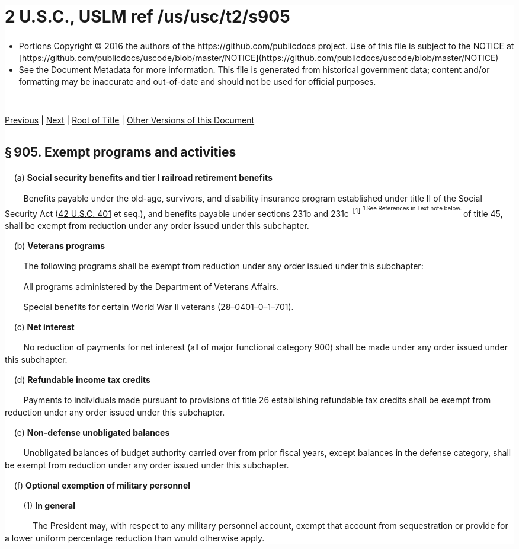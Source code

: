 ---
---

# 2 U.S.C., USLM ref /us/usc/t2/s905

* Portions Copyright © 2016 the authors of the https://github.com/publicdocs project.
  Use of this file is subject to the NOTICE at [https://github.com/publicdocs/uscode/blob/master/NOTICE](https://github.com/publicdocs/uscode/blob/master/NOTICE)
* See the [Document Metadata](././../../../../..//README.md) for more information.
  This file is generated from historical government data; content and/or formatting may be inaccurate and out-of-date and should not be used for official purposes.

----------
----------

[Previous](./../../../../..//us/usc/t2/ch20/schI/m__us_usc_t2_s904.md) | [Next](./../../../../..//us/usc/t2/ch20/schI/m__us_usc_t2_s906.md) | [Root of Title](./../../../../../) | [Other Versions of this Document](https://publicdocs.github.io/go/links?ns=uslm&ref=%2Fus%2Fusc%2Ft2%2Fs905)

## § 905. Exempt programs and activities

    (a) __Social security benefits and tier I railroad retirement benefits__ 

        Benefits payable under the old-age, survivors, and disability insurance program established under title II of the Social Security Act ([42 U.S.C. 401][/us/usc/t42/s401] et seq.), and benefits payable under sections 231b and 231c  <sup>\[1\]</sup>  <sup><sup> 1 See References in Text note below. </sup></sup>  of title 45, shall be exempt from reduction under any order issued under this subchapter.

    (b) __Veterans programs__ 

        The following programs shall be exempt from reduction under any order issued under this subchapter:

        All programs administered by the Department of Veterans Affairs.

        Special benefits for certain World War II veterans (28–0401–0–1–701).

    (c) __Net interest__ 

        No reduction of payments for net interest (all of major functional category 900) shall be made under any order issued under this subchapter.

    (d) __Refundable income tax credits__ 

        Payments to individuals made pursuant to provisions of title 26 establishing refundable tax credits shall be exempt from reduction under any order issued under this subchapter.

    (e) __Non-defense unobligated balances__ 

        Unobligated balances of budget authority carried over from prior fiscal years, except balances in the defense category, shall be exempt from reduction under any order issued under this subchapter.

    (f) __Optional exemption of military personnel__ 

        (1) __In general__ 

            The President may, with respect to any military personnel account, exempt that account from sequestration or provide for a lower uniform percentage reduction than would otherwise apply.


[/us/usc/t42/s401]: https://publicdocs.github.io/go/links?ns=uslm&ref=%2Fus%2Fusc%2Ft42%2Fs401
[/us/usc/t2/s904/a]: https://publicdocs.github.io/go/links?ns=uslm&ref=%2Fus%2Fusc%2Ft2%2Fs904%2Fa
[/us/pl/93/454/s13]: https://publicdocs.github.io/go/links?ns=uslm&ref=%2Fus%2Fpl%2F93%2F454%2Fs13
[/us/usc/t16/s838k]: https://publicdocs.github.io/go/links?ns=uslm&ref=%2Fus%2Fusc%2Ft16%2Fs838k
[/us/usc/t49/s40101]: https://publicdocs.github.io/go/links?ns=uslm&ref=%2Fus%2Fusc%2Ft49%2Fs40101
[/us/usc/t20/s1070a]: https://publicdocs.github.io/go/links?ns=uslm&ref=%2Fus%2Fusc%2Ft20%2Fs1070a
[/us/pl/99/177/s255]: https://publicdocs.github.io/go/links?ns=uslm&ref=%2Fus%2Fpl%2F99%2F177%2Fs255
[/us/stat/99/1082]: https://publicdocs.github.io/go/links?ns=uslm&ref=%2Fus%2Fstat%2F99%2F1082
[/us/pl/99/509/s7002/a]: https://publicdocs.github.io/go/links?ns=uslm&ref=%2Fus%2Fpl%2F99%2F509%2Fs7002%2Fa
[/us/stat/100/1949]: https://publicdocs.github.io/go/links?ns=uslm&ref=%2Fus%2Fstat%2F100%2F1949
[/us/pl/99/514/s2]: https://publicdocs.github.io/go/links?ns=uslm&ref=%2Fus%2Fpl%2F99%2F514%2Fs2
[/us/stat/100/2095]: https://publicdocs.github.io/go/links?ns=uslm&ref=%2Fus%2Fstat%2F100%2F2095
[/us/pl/100/86/s506/a]: https://publicdocs.github.io/go/links?ns=uslm&ref=%2Fus%2Fpl%2F100%2F86%2Fs506%2Fa
[/us/stat/101/634]: https://publicdocs.github.io/go/links?ns=uslm&ref=%2Fus%2Fstat%2F101%2F634
[/us/pl/100/119/s104/a/1]: https://publicdocs.github.io/go/links?ns=uslm&ref=%2Fus%2Fpl%2F100%2F119%2Fs104%2Fa%2F1
[/us/stat/101/775-777]: https://publicdocs.github.io/go/links?ns=uslm&ref=%2Fus%2Fstat%2F101%2F775-777
[/us/pl/101/73/s743/a]: https://publicdocs.github.io/go/links?ns=uslm&ref=%2Fus%2Fpl%2F101%2F73%2Fs743%2Fa
[/us/stat/103/437]: https://publicdocs.github.io/go/links?ns=uslm&ref=%2Fus%2Fstat%2F103%2F437
[/us/pl/101/220/s8]: https://publicdocs.github.io/go/links?ns=uslm&ref=%2Fus%2Fpl%2F101%2F220%2Fs8
[/us/stat/103/1881]: https://publicdocs.github.io/go/links?ns=uslm&ref=%2Fus%2Fstat%2F103%2F1881
[/us/pl/101/508/s13101/c]: https://publicdocs.github.io/go/links?ns=uslm&ref=%2Fus%2Fpl%2F101%2F508%2Fs13101%2Fc
[/us/stat/104/1388-589]: https://publicdocs.github.io/go/links?ns=uslm&ref=%2Fus%2Fstat%2F104%2F1388-589
[/us/pl/102/54/s13/a]: https://publicdocs.github.io/go/links?ns=uslm&ref=%2Fus%2Fpl%2F102%2F54%2Fs13%2Fa
[/us/stat/105/274]: https://publicdocs.github.io/go/links?ns=uslm&ref=%2Fus%2Fstat%2F105%2F274
[/us/pl/102/83/s5/c/2]: https://publicdocs.github.io/go/links?ns=uslm&ref=%2Fus%2Fpl%2F102%2F83%2Fs5%2Fc%2F2
[/us/stat/105/406]: https://publicdocs.github.io/go/links?ns=uslm&ref=%2Fus%2Fstat%2F105%2F406
[/us/pl/102/486/s902/d]: https://publicdocs.github.io/go/links?ns=uslm&ref=%2Fus%2Fpl%2F102%2F486%2Fs902%2Fd
[/us/stat/106/2944]: https://publicdocs.github.io/go/links?ns=uslm&ref=%2Fus%2Fstat%2F106%2F2944
[/us/pl/102/572/s601]: https://publicdocs.github.io/go/links?ns=uslm&ref=%2Fus%2Fpl%2F102%2F572%2Fs601
[/us/stat/106/4514]: https://publicdocs.github.io/go/links?ns=uslm&ref=%2Fus%2Fstat%2F106%2F4514
[/us/pl/104/193/s110/r/1]: https://publicdocs.github.io/go/links?ns=uslm&ref=%2Fus%2Fpl%2F104%2F193%2Fs110%2Fr%2F1
[/us/stat/110/2175]: https://publicdocs.github.io/go/links?ns=uslm&ref=%2Fus%2Fstat%2F110%2F2175
[/us/pl/104/208/s2704/d/10]: https://publicdocs.github.io/go/links?ns=uslm&ref=%2Fus%2Fpl%2F104%2F208%2Fs2704%2Fd%2F10
[/us/stat/110/3009-489]: https://publicdocs.github.io/go/links?ns=uslm&ref=%2Fus%2Fstat%2F110%2F3009-489
[/us/pl/105/33/s10207]: https://publicdocs.github.io/go/links?ns=uslm&ref=%2Fus%2Fpl%2F105%2F33%2Fs10207
[/us/stat/111/704]: https://publicdocs.github.io/go/links?ns=uslm&ref=%2Fus%2Fstat%2F111%2F704
[/us/pl/109/171/s2102/b]: https://publicdocs.github.io/go/links?ns=uslm&ref=%2Fus%2Fpl%2F109%2F171%2Fs2102%2Fb
[/us/stat/120/9]: https://publicdocs.github.io/go/links?ns=uslm&ref=%2Fus%2Fstat%2F120%2F9
[/us/pl/111/139/s11]: https://publicdocs.github.io/go/links?ns=uslm&ref=%2Fus%2Fpl%2F111%2F139%2Fs11
[/us/stat/124/23]: https://publicdocs.github.io/go/links?ns=uslm&ref=%2Fus%2Fstat%2F124%2F23
[/us/pl/113/67/s121/5]: https://publicdocs.github.io/go/links?ns=uslm&ref=%2Fus%2Fpl%2F113%2F67%2Fs121%2F5
[/us/stat/127/1175]: https://publicdocs.github.io/go/links?ns=uslm&ref=%2Fus%2Fstat%2F127%2F1175
[/us/pl/114/113/s403/a]: https://publicdocs.github.io/go/links?ns=uslm&ref=%2Fus%2Fpl%2F114%2F113%2Fs403%2Fa
[/us/stat/129/3007]: https://publicdocs.github.io/go/links?ns=uslm&ref=%2Fus%2Fstat%2F129%2F3007
[/us/act/1935-08-14/ch531]: https://publicdocs.github.io/go/links?ns=uslm&ref=%2Fus%2Fact%2F1935-08-14%2Fch531
[/us/stat/49/620]: https://publicdocs.github.io/go/links?ns=uslm&ref=%2Fus%2Fstat%2F49%2F620
[/us/usc/t42/s1305]: https://publicdocs.github.io/go/links?ns=uslm&ref=%2Fus%2Fusc%2Ft42%2Fs1305
[/us/usc/t45/s231]: https://publicdocs.github.io/go/links?ns=uslm&ref=%2Fus%2Fusc%2Ft45%2Fs231
[/us/act/1935-08-29/ch812]: https://publicdocs.github.io/go/links?ns=uslm&ref=%2Fus%2Fact%2F1935-08-29%2Fch812
[/us/act/1937-06-24/ch382]: https://publicdocs.github.io/go/links?ns=uslm&ref=%2Fus%2Fact%2F1937-06-24%2Fch382
[/us/stat/50/307]: https://publicdocs.github.io/go/links?ns=uslm&ref=%2Fus%2Fstat%2F50%2F307
[/us/pl/93/445]: https://publicdocs.github.io/go/links?ns=uslm&ref=%2Fus%2Fpl%2F93%2F445
[/us/stat/88/1305]: https://publicdocs.github.io/go/links?ns=uslm&ref=%2Fus%2Fstat%2F88%2F1305
[/us/act/1916-09-07/ch458]: https://publicdocs.github.io/go/links?ns=uslm&ref=%2Fus%2Fact%2F1916-09-07%2Fch458
[/us/stat/39/742]: https://publicdocs.github.io/go/links?ns=uslm&ref=%2Fus%2Fstat%2F39%2F742
[/us/pl/89/554]: https://publicdocs.github.io/go/links?ns=uslm&ref=%2Fus%2Fpl%2F89%2F554
[/us/stat/80/378]: https://publicdocs.github.io/go/links?ns=uslm&ref=%2Fus%2Fstat%2F80%2F378
[/us/pl/107/42/s410]: https://publicdocs.github.io/go/links?ns=uslm&ref=%2Fus%2Fpl%2F107%2F42%2Fs410
[/us/usc/t49/s40101]: https://publicdocs.github.io/go/links?ns=uslm&ref=%2Fus%2Fusc%2Ft49%2Fs40101
[/us/pl/114/113]: https://publicdocs.github.io/go/links?ns=uslm&ref=%2Fus%2Fpl%2F114%2F113
[/us/pl/113/67/s121/5]: https://publicdocs.github.io/go/links?ns=uslm&ref=%2Fus%2Fpl%2F113%2F67%2Fs121%2F5
[/us/pl/113/67/s121/6]: https://publicdocs.github.io/go/links?ns=uslm&ref=%2Fus%2Fpl%2F113%2F67%2Fs121%2F6
[/us/usc/t20/s1070a]: https://publicdocs.github.io/go/links?ns=uslm&ref=%2Fus%2Fusc%2Ft20%2Fs1070a
[/us/pl/113/67/s121/8]: https://publicdocs.github.io/go/links?ns=uslm&ref=%2Fus%2Fpl%2F113%2F67%2Fs121%2F8
[/us/pl/113/67/s121/7]: https://publicdocs.github.io/go/links?ns=uslm&ref=%2Fus%2Fpl%2F113%2F67%2Fs121%2F7
[/us/pl/113/67/s121/8]: https://publicdocs.github.io/go/links?ns=uslm&ref=%2Fus%2Fpl%2F113%2F67%2Fs121%2F8
[/us/pl/111/139/s11/b]: https://publicdocs.github.io/go/links?ns=uslm&ref=%2Fus%2Fpl%2F111%2F139%2Fs11%2Fb
[/us/pl/111/139/s11/c]: https://publicdocs.github.io/go/links?ns=uslm&ref=%2Fus%2Fpl%2F111%2F139%2Fs11%2Fc
[/us/pl/111/139/s11/d]: https://publicdocs.github.io/go/links?ns=uslm&ref=%2Fus%2Fpl%2F111%2F139%2Fs11%2Fd
[/us/pl/111/139/s11/d]: https://publicdocs.github.io/go/links?ns=uslm&ref=%2Fus%2Fpl%2F111%2F139%2Fs11%2Fd
[/us/pl/111/139/s11/a]: https://publicdocs.github.io/go/links?ns=uslm&ref=%2Fus%2Fpl%2F111%2F139%2Fs11%2Fa
[/us/pl/109/171]: https://publicdocs.github.io/go/links?ns=uslm&ref=%2Fus%2Fpl%2F109%2F171
[/us/pl/104/208/s2704/d/10]: https://publicdocs.github.io/go/links?ns=uslm&ref=%2Fus%2Fpl%2F104%2F208%2Fs2704%2Fd%2F10
[/us/pl/105/33/s10207/a]: https://publicdocs.github.io/go/links?ns=uslm&ref=%2Fus%2Fpl%2F105%2F33%2Fs10207%2Fa
[/us/pl/105/33/s10207/b]: https://publicdocs.github.io/go/links?ns=uslm&ref=%2Fus%2Fpl%2F105%2F33%2Fs10207%2Fb
[/us/usc/t2/s907]: https://publicdocs.github.io/go/links?ns=uslm&ref=%2Fus%2Fusc%2Ft2%2Fs907
[/us/pl/105/33/s10207/c/1/KK]: https://publicdocs.github.io/go/links?ns=uslm&ref=%2Fus%2Fpl%2F105%2F33%2Fs10207%2Fc%2F1%2FKK
[/us/pl/105/33/s10207/c/1/JJ]: https://publicdocs.github.io/go/links?ns=uslm&ref=%2Fus%2Fpl%2F105%2F33%2Fs10207%2Fc%2F1%2FJJ
[/us/pl/105/33/s10207/c/1/II]: https://publicdocs.github.io/go/links?ns=uslm&ref=%2Fus%2Fpl%2F105%2F33%2Fs10207%2Fc%2F1%2FII
[/us/pl/105/33/s10207/c/1/HH]: https://publicdocs.github.io/go/links?ns=uslm&ref=%2Fus%2Fpl%2F105%2F33%2Fs10207%2Fc%2F1%2FHH
[/us/pl/105/33/s10207/c/1/GG]: https://publicdocs.github.io/go/links?ns=uslm&ref=%2Fus%2Fpl%2F105%2F33%2Fs10207%2Fc%2F1%2FGG
[/us/pl/105/33/s10207/c/1/FF]: https://publicdocs.github.io/go/links?ns=uslm&ref=%2Fus%2Fpl%2F105%2F33%2Fs10207%2Fc%2F1%2FFF
[/us/pl/105/33/s10207/c/1/EE]: https://publicdocs.github.io/go/links?ns=uslm&ref=%2Fus%2Fpl%2F105%2F33%2Fs10207%2Fc%2F1%2FEE
[/us/pl/99/658]: https://publicdocs.github.io/go/links?ns=uslm&ref=%2Fus%2Fpl%2F99%2F658
[/us/pl/105/33/s10207/c/1/DD]: https://publicdocs.github.io/go/links?ns=uslm&ref=%2Fus%2Fpl%2F105%2F33%2Fs10207%2Fc%2F1%2FDD
[/us/pl/105/33/s10207/c/1/CC]: https://publicdocs.github.io/go/links?ns=uslm&ref=%2Fus%2Fpl%2F105%2F33%2Fs10207%2Fc%2F1%2FCC
[/us/pl/105/33/s10207/c/1/BB]: https://publicdocs.github.io/go/links?ns=uslm&ref=%2Fus%2Fpl%2F105%2F33%2Fs10207%2Fc%2F1%2FBB
[/us/pl/105/33/s10207/c/1/AA]: https://publicdocs.github.io/go/links?ns=uslm&ref=%2Fus%2Fpl%2F105%2F33%2Fs10207%2Fc%2F1%2FAA
[/us/pl/105/33/s10207/c/1/Z]: https://publicdocs.github.io/go/links?ns=uslm&ref=%2Fus%2Fpl%2F105%2F33%2Fs10207%2Fc%2F1%2FZ
[/us/pl/105/33/s10207/c/1/Y]: https://publicdocs.github.io/go/links?ns=uslm&ref=%2Fus%2Fpl%2F105%2F33%2Fs10207%2Fc%2F1%2FY
[/us/pl/105/33/s10207/c/1/X]: https://publicdocs.github.io/go/links?ns=uslm&ref=%2Fus%2Fpl%2F105%2F33%2Fs10207%2Fc%2F1%2FX
[/us/pl/105/33/s10207/c/1/W]: https://publicdocs.github.io/go/links?ns=uslm&ref=%2Fus%2Fpl%2F105%2F33%2Fs10207%2Fc%2F1%2FW
[/us/pl/105/33/s10207/c/1/V]: https://publicdocs.github.io/go/links?ns=uslm&ref=%2Fus%2Fpl%2F105%2F33%2Fs10207%2Fc%2F1%2FV
[/us/pl/105/33/s10207/c/1/U]: https://publicdocs.github.io/go/links?ns=uslm&ref=%2Fus%2Fpl%2F105%2F33%2Fs10207%2Fc%2F1%2FU
[/us/pl/105/33/s10207/c/1/T]: https://publicdocs.github.io/go/links?ns=uslm&ref=%2Fus%2Fpl%2F105%2F33%2Fs10207%2Fc%2F1%2FT
[/us/pl/105/33/s10207/c/1/S]: https://publicdocs.github.io/go/links?ns=uslm&ref=%2Fus%2Fpl%2F105%2F33%2Fs10207%2Fc%2F1%2FS
[/us/pl/105/33/s10207/c/1/R]: https://publicdocs.github.io/go/links?ns=uslm&ref=%2Fus%2Fpl%2F105%2F33%2Fs10207%2Fc%2F1%2FR
[/us/pl/105/33/s10207/c/1/Q]: https://publicdocs.github.io/go/links?ns=uslm&ref=%2Fus%2Fpl%2F105%2F33%2Fs10207%2Fc%2F1%2FQ
[/us/pl/105/33/s10207/c/1/P]: https://publicdocs.github.io/go/links?ns=uslm&ref=%2Fus%2Fpl%2F105%2F33%2Fs10207%2Fc%2F1%2FP
[/us/pl/105/33/s10207/c/1/O]: https://publicdocs.github.io/go/links?ns=uslm&ref=%2Fus%2Fpl%2F105%2F33%2Fs10207%2Fc%2F1%2FO
[/us/pl/105/33/s10207/c/1/N]: https://publicdocs.github.io/go/links?ns=uslm&ref=%2Fus%2Fpl%2F105%2F33%2Fs10207%2Fc%2F1%2FN
[/us/pl/105/33/s10207/c/1/M]: https://publicdocs.github.io/go/links?ns=uslm&ref=%2Fus%2Fpl%2F105%2F33%2Fs10207%2Fc%2F1%2FM
[/us/pl/105/33/s10207/c/1/L]: https://publicdocs.github.io/go/links?ns=uslm&ref=%2Fus%2Fpl%2F105%2F33%2Fs10207%2Fc%2F1%2FL
[/us/pl/105/33/s10207/c/1/K]: https://publicdocs.github.io/go/links?ns=uslm&ref=%2Fus%2Fpl%2F105%2F33%2Fs10207%2Fc%2F1%2FK
[/us/pl/105/33/s10207/c/1/J]: https://publicdocs.github.io/go/links?ns=uslm&ref=%2Fus%2Fpl%2F105%2F33%2Fs10207%2Fc%2F1%2FJ
[/us/pl/105/33/s10207/c/1/I]: https://publicdocs.github.io/go/links?ns=uslm&ref=%2Fus%2Fpl%2F105%2F33%2Fs10207%2Fc%2F1%2FI
[/us/pl/105/33/s10207/c/1/H]: https://publicdocs.github.io/go/links?ns=uslm&ref=%2Fus%2Fpl%2F105%2F33%2Fs10207%2Fc%2F1%2FH
[/us/pl/105/33/s10207/c/1/G]: https://publicdocs.github.io/go/links?ns=uslm&ref=%2Fus%2Fpl%2F105%2F33%2Fs10207%2Fc%2F1%2FG
[/us/pl/105/33/s10207/c/1/F]: https://publicdocs.github.io/go/links?ns=uslm&ref=%2Fus%2Fpl%2F105%2F33%2Fs10207%2Fc%2F1%2FF
[/us/pl/105/33/s10207/c/1/E]: https://publicdocs.github.io/go/links?ns=uslm&ref=%2Fus%2Fpl%2F105%2F33%2Fs10207%2Fc%2F1%2FE
[/us/pl/105/33/s10207/c/1/D]: https://publicdocs.github.io/go/links?ns=uslm&ref=%2Fus%2Fpl%2F105%2F33%2Fs10207%2Fc%2F1%2FD
[/us/pl/105/33/s10207/c/1/C]: https://publicdocs.github.io/go/links?ns=uslm&ref=%2Fus%2Fpl%2F105%2F33%2Fs10207%2Fc%2F1%2FC
[/us/pl/105/33/s10207/c/1/B]: https://publicdocs.github.io/go/links?ns=uslm&ref=%2Fus%2Fpl%2F105%2F33%2Fs10207%2Fc%2F1%2FB
[/us/pl/105/33/s10207/c/1/A]: https://publicdocs.github.io/go/links?ns=uslm&ref=%2Fus%2Fpl%2F105%2F33%2Fs10207%2Fc%2F1%2FA
[/us/pl/105/33/s10207/c/2/E]: https://publicdocs.github.io/go/links?ns=uslm&ref=%2Fus%2Fpl%2F105%2F33%2Fs10207%2Fc%2F2%2FE
[/us/pl/105/33/s10207/c/2/D]: https://publicdocs.github.io/go/links?ns=uslm&ref=%2Fus%2Fpl%2F105%2F33%2Fs10207%2Fc%2F2%2FD
[/us/pl/105/33/s10207/c/2/C]: https://publicdocs.github.io/go/links?ns=uslm&ref=%2Fus%2Fpl%2F105%2F33%2Fs10207%2Fc%2F2%2FC
[/us/pl/105/33/s10207/c/2/B]: https://publicdocs.github.io/go/links?ns=uslm&ref=%2Fus%2Fpl%2F105%2F33%2Fs10207%2Fc%2F2%2FB
[/us/pl/105/33/s10207/c/2/A]: https://publicdocs.github.io/go/links?ns=uslm&ref=%2Fus%2Fpl%2F105%2F33%2Fs10207%2Fc%2F2%2FA
[/us/pl/105/33/s10207/c/3/E]: https://publicdocs.github.io/go/links?ns=uslm&ref=%2Fus%2Fpl%2F105%2F33%2Fs10207%2Fc%2F3%2FE
[/us/pl/105/33/s10207/c/3/D]: https://publicdocs.github.io/go/links?ns=uslm&ref=%2Fus%2Fpl%2F105%2F33%2Fs10207%2Fc%2F3%2FD
[/us/pl/105/33/s10207/c/3/C]: https://publicdocs.github.io/go/links?ns=uslm&ref=%2Fus%2Fpl%2F105%2F33%2Fs10207%2Fc%2F3%2FC
[/us/pl/105/33/s10207/c/3/B]: https://publicdocs.github.io/go/links?ns=uslm&ref=%2Fus%2Fpl%2F105%2F33%2Fs10207%2Fc%2F3%2FB
[/us/pl/105/33/s10207/c/3/A]: https://publicdocs.github.io/go/links?ns=uslm&ref=%2Fus%2Fpl%2F105%2F33%2Fs10207%2Fc%2F3%2FA
[/us/pl/105/33/s10207/f]: https://publicdocs.github.io/go/links?ns=uslm&ref=%2Fus%2Fpl%2F105%2F33%2Fs10207%2Ff
[/us/pl/105/33/s10207/d/4]: https://publicdocs.github.io/go/links?ns=uslm&ref=%2Fus%2Fpl%2F105%2F33%2Fs10207%2Fd%2F4
[/us/pl/105/33/s10207/d/3]: https://publicdocs.github.io/go/links?ns=uslm&ref=%2Fus%2Fpl%2F105%2F33%2Fs10207%2Fd%2F3
[/us/pl/105/33/s10207/d/2]: https://publicdocs.github.io/go/links?ns=uslm&ref=%2Fus%2Fpl%2F105%2F33%2Fs10207%2Fd%2F2
[/us/pl/105/33/s10207/d/1]: https://publicdocs.github.io/go/links?ns=uslm&ref=%2Fus%2Fpl%2F105%2F33%2Fs10207%2Fd%2F1
[/us/pl/105/33/s10207/e]: https://publicdocs.github.io/go/links?ns=uslm&ref=%2Fus%2Fpl%2F105%2F33%2Fs10207%2Fe
[/us/pl/104/208/s2704/d/10]: https://publicdocs.github.io/go/links?ns=uslm&ref=%2Fus%2Fpl%2F104%2F208%2Fs2704%2Fd%2F10
[/us/pl/109/171]: https://publicdocs.github.io/go/links?ns=uslm&ref=%2Fus%2Fpl%2F109%2F171
[/us/pl/104/193]: https://publicdocs.github.io/go/links?ns=uslm&ref=%2Fus%2Fpl%2F104%2F193
[/us/pl/102/572/s601/b]: https://publicdocs.github.io/go/links?ns=uslm&ref=%2Fus%2Fpl%2F102%2F572%2Fs601%2Fb
[/us/pl/102/486]: https://publicdocs.github.io/go/links?ns=uslm&ref=%2Fus%2Fpl%2F102%2F486
[/us/pl/102/572/s601/a]: https://publicdocs.github.io/go/links?ns=uslm&ref=%2Fus%2Fpl%2F102%2F572%2Fs601%2Fa
[/us/pl/102/83]: https://publicdocs.github.io/go/links?ns=uslm&ref=%2Fus%2Fpl%2F102%2F83
[/us/usc/t38/s2307]: https://publicdocs.github.io/go/links?ns=uslm&ref=%2Fus%2Fusc%2Ft38%2Fs2307
[/us/usc/t38/s907]: https://publicdocs.github.io/go/links?ns=uslm&ref=%2Fus%2Fusc%2Ft38%2Fs907
[/us/pl/102/54]: https://publicdocs.github.io/go/links?ns=uslm&ref=%2Fus%2Fpl%2F102%2F54
[/us/pl/101/508/s13101/c/1]: https://publicdocs.github.io/go/links?ns=uslm&ref=%2Fus%2Fpl%2F101%2F508%2Fs13101%2Fc%2F1
[/us/pl/101/508/s13101/c/2]: https://publicdocs.github.io/go/links?ns=uslm&ref=%2Fus%2Fpl%2F101%2F508%2Fs13101%2Fc%2F2
[/us/pl/101/508/s13101/c/3]: https://publicdocs.github.io/go/links?ns=uslm&ref=%2Fus%2Fpl%2F101%2F508%2Fs13101%2Fc%2F3
[/us/pl/101/508/s13101/c/4]: https://publicdocs.github.io/go/links?ns=uslm&ref=%2Fus%2Fpl%2F101%2F508%2Fs13101%2Fc%2F4
[/us/pl/101/220]: https://publicdocs.github.io/go/links?ns=uslm&ref=%2Fus%2Fpl%2F101%2F220
[/us/pl/101/73/s743/a/1]: https://publicdocs.github.io/go/links?ns=uslm&ref=%2Fus%2Fpl%2F101%2F73%2Fs743%2Fa%2F1
[/us/pl/101/73/s743/a/2]: https://publicdocs.github.io/go/links?ns=uslm&ref=%2Fus%2Fpl%2F101%2F73%2Fs743%2Fa%2F2
[/us/pl/101/73/s743/a/3]: https://publicdocs.github.io/go/links?ns=uslm&ref=%2Fus%2Fpl%2F101%2F73%2Fs743%2Fa%2F3
[/us/pl/101/73/s743/a/4]: https://publicdocs.github.io/go/links?ns=uslm&ref=%2Fus%2Fpl%2F101%2F73%2Fs743%2Fa%2F4
[/us/pl/101/73/s743/c]: https://publicdocs.github.io/go/links?ns=uslm&ref=%2Fus%2Fpl%2F101%2F73%2Fs743%2Fc
[/us/pl/100/119/s104/b/1]: https://publicdocs.github.io/go/links?ns=uslm&ref=%2Fus%2Fpl%2F100%2F119%2Fs104%2Fb%2F1
[/us/usc/t38/s907]: https://publicdocs.github.io/go/links?ns=uslm&ref=%2Fus%2Fusc%2Ft38%2Fs907
[/us/pl/100/119/s104/a/2]: https://publicdocs.github.io/go/links?ns=uslm&ref=%2Fus%2Fpl%2F100%2F119%2Fs104%2Fa%2F2
[/us/pl/99/658]: https://publicdocs.github.io/go/links?ns=uslm&ref=%2Fus%2Fpl%2F99%2F658
[/us/pl/100/86]: https://publicdocs.github.io/go/links?ns=uslm&ref=%2Fus%2Fpl%2F100%2F86
[/us/pl/100/119/s104/c/1]: https://publicdocs.github.io/go/links?ns=uslm&ref=%2Fus%2Fpl%2F100%2F119%2Fs104%2Fc%2F1
[/us/pl/100/119/s104/a/1]: https://publicdocs.github.io/go/links?ns=uslm&ref=%2Fus%2Fpl%2F100%2F119%2Fs104%2Fa%2F1
[/us/pl/99/514]: https://publicdocs.github.io/go/links?ns=uslm&ref=%2Fus%2Fpl%2F99%2F514
[/us/pl/99/509]: https://publicdocs.github.io/go/links?ns=uslm&ref=%2Fus%2Fpl%2F99%2F509
[/us/pl/114/113/s403/b]: https://publicdocs.github.io/go/links?ns=uslm&ref=%2Fus%2Fpl%2F114%2F113%2Fs403%2Fb
[/us/stat/129/3007]: https://publicdocs.github.io/go/links?ns=uslm&ref=%2Fus%2Fstat%2F129%2F3007
[/us/usc/t2/s900]: https://publicdocs.github.io/go/links?ns=uslm&ref=%2Fus%2Fusc%2Ft2%2Fs900
[/us/pl/109/171]: https://publicdocs.github.io/go/links?ns=uslm&ref=%2Fus%2Fpl%2F109%2F171
[/us/pl/109/171/s2102/c]: https://publicdocs.github.io/go/links?ns=uslm&ref=%2Fus%2Fpl%2F109%2F171%2Fs2102%2Fc
[/us/usc/t12/s1821]: https://publicdocs.github.io/go/links?ns=uslm&ref=%2Fus%2Fusc%2Ft12%2Fs1821
[/us/pl/104/208]: https://publicdocs.github.io/go/links?ns=uslm&ref=%2Fus%2Fpl%2F104%2F208
[/us/pl/104/208/s2704/c]: https://publicdocs.github.io/go/links?ns=uslm&ref=%2Fus%2Fpl%2F104%2F208%2Fs2704%2Fc
[/us/usc/t12/s1821]: https://publicdocs.github.io/go/links?ns=uslm&ref=%2Fus%2Fusc%2Ft12%2Fs1821
[/us/pl/104/193]: https://publicdocs.github.io/go/links?ns=uslm&ref=%2Fus%2Fpl%2F104%2F193
[/us/pl/104/193/s116]: https://publicdocs.github.io/go/links?ns=uslm&ref=%2Fus%2Fpl%2F104%2F193%2Fs116
[/us/usc/t42/s601]: https://publicdocs.github.io/go/links?ns=uslm&ref=%2Fus%2Fusc%2Ft42%2Fs601
[/us/pl/102/572/s1101/a]: https://publicdocs.github.io/go/links?ns=uslm&ref=%2Fus%2Fpl%2F102%2F572%2Fs1101%2Fa
[/us/stat/106/4524]: https://publicdocs.github.io/go/links?ns=uslm&ref=%2Fus%2Fstat%2F106%2F4524
[/us/pl/99/509/s7002/b]: https://publicdocs.github.io/go/links?ns=uslm&ref=%2Fus%2Fpl%2F99%2F509%2Fs7002%2Fb
[/us/stat/100/1949]: https://publicdocs.github.io/go/links?ns=uslm&ref=%2Fus%2Fstat%2F100%2F1949
[/us/usc/t24/s411]: https://publicdocs.github.io/go/links?ns=uslm&ref=%2Fus%2Fusc%2Ft24%2Fs411